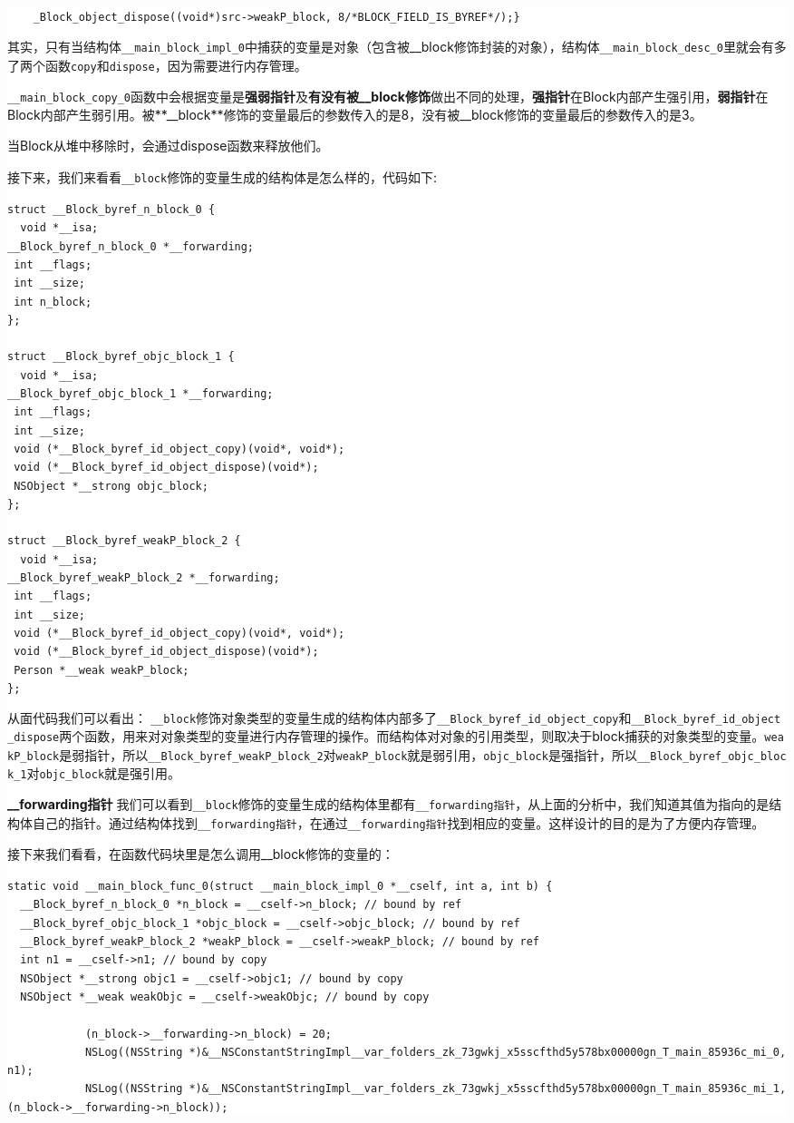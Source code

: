 ```
    _Block_object_dispose((void*)src->weakP_block, 8/*BLOCK_FIELD_IS_BYREF*/);}
```

其实，只有当结构体`__main_block_impl_0`中捕获的变量是对象（包含被__block修饰封装的对象），结构体`__main_block_desc_0`里就会有多了两个函数`copy`和`dispose`，因为需要进行内存管理。

`__main_block_copy_0`函数中会根据变量是**强弱指针**及**有没有被__block修饰**做出不同的处理，**强指针**在Block内部产生强引用，**弱指针**在Block内部产生弱引用。被**__block**修饰的变量最后的参数传入的是8，没有被__block修饰的变量最后的参数传入的是3。

当Block从堆中移除时，会通过dispose函数来释放他们。

接下来，我们来看看`__block`修饰的变量生成的结构体是怎么样的，代码如下:

```
struct __Block_byref_n_block_0 {
  void *__isa;
__Block_byref_n_block_0 *__forwarding;
 int __flags;
 int __size;
 int n_block;
};

struct __Block_byref_objc_block_1 {
  void *__isa;
__Block_byref_objc_block_1 *__forwarding;
 int __flags;
 int __size;
 void (*__Block_byref_id_object_copy)(void*, void*);
 void (*__Block_byref_id_object_dispose)(void*);
 NSObject *__strong objc_block;
};

struct __Block_byref_weakP_block_2 {
  void *__isa;
__Block_byref_weakP_block_2 *__forwarding;
 int __flags;
 int __size;
 void (*__Block_byref_id_object_copy)(void*, void*);
 void (*__Block_byref_id_object_dispose)(void*);
 Person *__weak weakP_block;
};
```
从面代码我们可以看出：
`__block`修饰对象类型的变量生成的结构体内部多了`__Block_byref_id_object_copy`和`__Block_byref_id_object_dispose`两个函数，用来对对象类型的变量进行内存管理的操作。而结构体对对象的引用类型，则取决于block捕获的对象类型的变量。`weakP_block`是弱指针，所以`__Block_byref_weakP_block_2`对`weakP_block`就是弱引用，`objc_block`是强指针，所以`__Block_byref_objc_block_1`对`objc_block`就是强引用。

**__forwarding指针**
我们可以看到`__block`修饰的变量生成的结构体里都有`__forwarding指针`，从上面的分析中，我们知道其值为指向的是结构体自己的指针。通过结构体找到`__forwarding指针`，在通过`__forwarding指针`找到相应的变量。这样设计的目的是为了方便内存管理。

接下来我们看看，在函数代码块里是怎么调用__block修饰的变量的：

```
static void __main_block_func_0(struct __main_block_impl_0 *__cself, int a, int b) {
  __Block_byref_n_block_0 *n_block = __cself->n_block; // bound by ref
  __Block_byref_objc_block_1 *objc_block = __cself->objc_block; // bound by ref
  __Block_byref_weakP_block_2 *weakP_block = __cself->weakP_block; // bound by ref
  int n1 = __cself->n1; // bound by copy
  NSObject *__strong objc1 = __cself->objc1; // bound by copy
  NSObject *__weak weakObjc = __cself->weakObjc; // bound by copy

            (n_block->__forwarding->n_block) = 20;
            NSLog((NSString *)&__NSConstantStringImpl__var_folders_zk_73gwkj_x5sscfthd5y578bx00000gn_T_main_85936c_mi_0, n1);
            NSLog((NSString *)&__NSConstantStringImpl__var_folders_zk_73gwkj_x5sscfthd5y578bx00000gn_T_main_85936c_mi_1, (n_block->__forwarding->n_block));
```